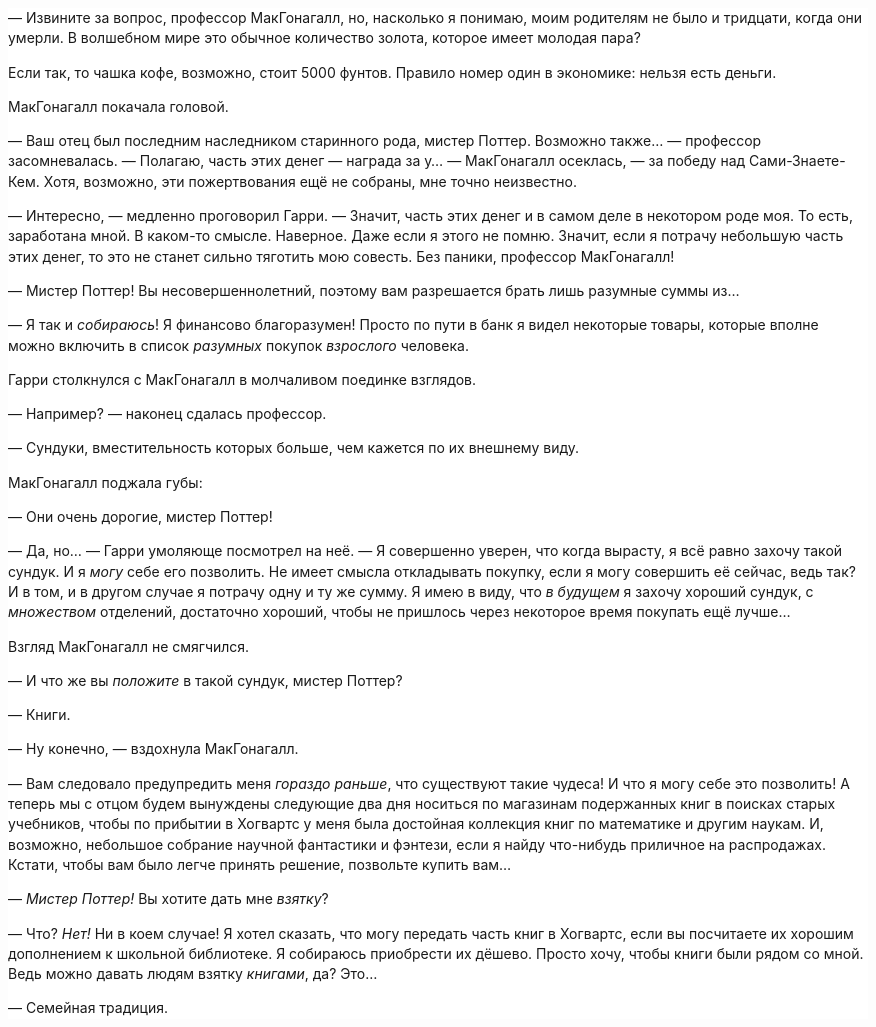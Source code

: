 — Извините за вопрос, профессор МакГонагалл, но, насколько я понимаю, моим родителям не было и тридцати, когда они умерли. В волшебном мире это обычное количество золота, которое имеет молодая пара?

Если так, то чашка кофе, возможно, стоит 5000 фунтов. Правило номер один в экономике: нельзя есть деньги.

МакГонагалл покачала головой.

— Ваш отец был последним наследником старинного рода, мистер Поттер. Возможно также… — профессор засомневалась. — Полагаю, часть этих денег — награда за у… — МакГонагалл осеклась, — за победу над Сами-Знаете-Кем. Хотя, возможно, эти пожертвования ещё не собраны, мне точно неизвестно.

— Интересно, — медленно проговорил Гарри. — Значит, часть этих денег и в самом деле в некотором роде моя. То есть, заработана мной. В каком-то смысле. Наверное. Даже если я этого не помню. Значит, если я потрачу небольшую часть этих денег, то это не станет сильно тяготить мою совесть. Без паники, профессор МакГонагалл!

— Мистер Поттер! Вы несовершеннолетний, поэтому вам разрешается брать лишь разумные суммы из…

— Я так и *собираюсь*! Я финансово благоразумен! Просто по пути в банк я видел некоторые товары, которые вполне можно включить в список *разумных* покупок *взрослого* человека.

Гарри столкнулся с МакГонагалл в молчаливом поединке взглядов.

— Например? — наконец сдалась профессор.

— Сундуки, вместительность которых больше, чем кажется по их внешнему виду.

МакГонагалл поджала губы:

— Они очень дорогие, мистер Поттер!

— Да, но… — Гарри умоляюще посмотрел на неё. — Я совершенно уверен, что когда вырасту, я всё равно захочу такой сундук. И я *могу* себе его позволить. Не имеет смысла откладывать покупку, если я могу совершить её сейчас, ведь так? И в том, и в другом случае я потрачу одну и ту же сумму. Я имею в виду, что *в будущем* я захочу хороший сундук, с *множеством* отделений, достаточно хороший, чтобы не пришлось через некоторое время покупать ещё лучше…

Взгляд МакГонагалл не смягчился.

— И что же вы *положите* в такой сундук, мистер Поттер?

— Книги.

— Ну конечно, — вздохнула МакГонагалл.

— Вам следовало предупредить меня *гораздо раньше*, что существуют такие чудеса! И что я могу себе это позволить! А теперь мы с отцом будем вынуждены следующие два дня носиться по магазинам подержанных книг в поисках старых учебников, чтобы по прибытии в Хогвартс у меня была достойная коллекция книг по математике и другим наукам. И, возможно, небольшое собрание научной фантастики и фэнтези, если я найду что-нибудь приличное на распродажах. Кстати, чтобы вам было легче принять решение, позвольте купить вам…

— *Мистер Поттер!* Вы хотите дать мне *взятку*?

— Что? *Нет!* Ни в коем случае! Я хотел сказать, что могу передать часть книг в Хогвартс, если вы посчитаете их хорошим дополнением к школьной библиотеке. Я собираюсь приобрести их дёшево. Просто хочу, чтобы книги были рядом со мной. Ведь можно давать людям взятку *книгами*, да? Это…

— Семейная традиция.
